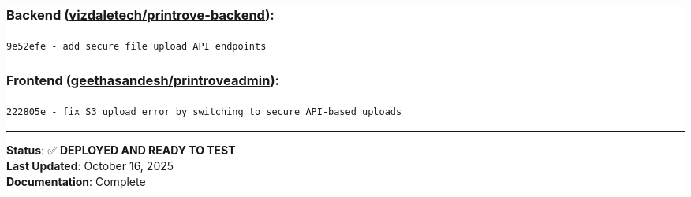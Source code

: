 ### Backend ([vizdaletech/printrove-backend](https://github.com/vizdaletech/printrove-backend)):
```
9e52efe - add secure file upload API endpoints
```

### Frontend ([geethasandesh/printroveadmin](https://github.com/geethasandesh/printroveadmin)):
```
222805e - fix S3 upload error by switching to secure API-based uploads
```

---

**Status**: ✅ **DEPLOYED AND READY TO TEST**  
**Last Updated**: October 16, 2025  
**Documentation**: Complete

